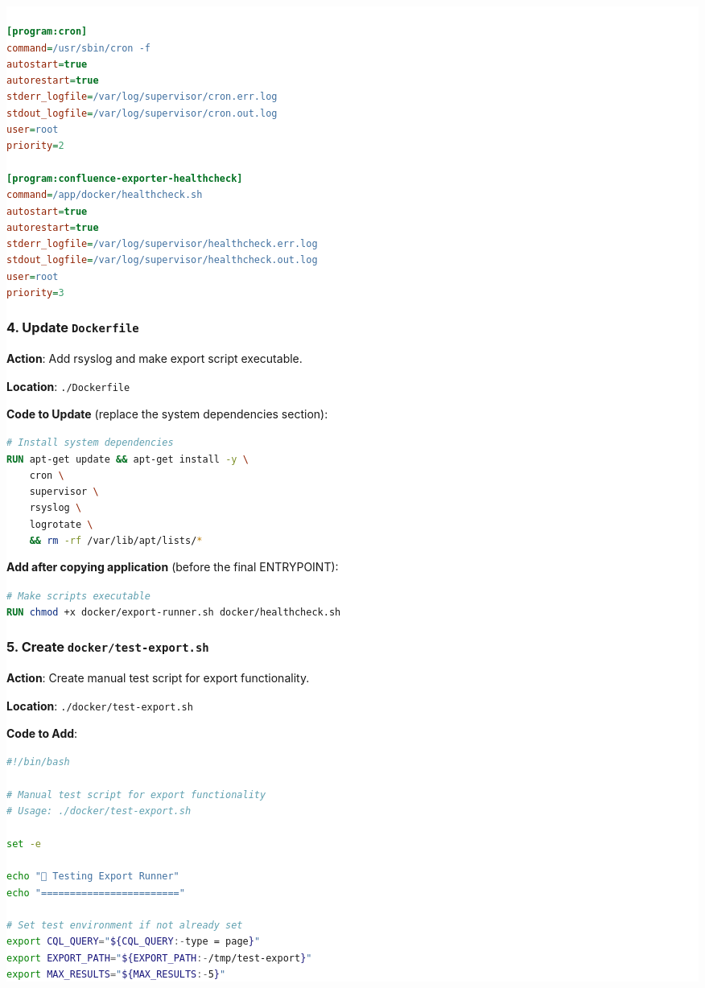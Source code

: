 ```ini

[program:cron]
command=/usr/sbin/cron -f
autostart=true
autorestart=true
stderr_logfile=/var/log/supervisor/cron.err.log
stdout_logfile=/var/log/supervisor/cron.out.log
user=root
priority=2

[program:confluence-exporter-healthcheck]
command=/app/docker/healthcheck.sh
autostart=true
autorestart=true
stderr_logfile=/var/log/supervisor/healthcheck.err.log
stdout_logfile=/var/log/supervisor/healthcheck.out.log
user=root
priority=3
```

### 4. Update `Dockerfile`

**Action**: Add rsyslog and make export script executable.

**Location**: `./Dockerfile`

**Code to Update** (replace the system dependencies section):

```dockerfile
# Install system dependencies
RUN apt-get update && apt-get install -y \
    cron \
    supervisor \
    rsyslog \
    logrotate \
    && rm -rf /var/lib/apt/lists/*
```

**Add after copying application** (before the final ENTRYPOINT):

```dockerfile
# Make scripts executable
RUN chmod +x docker/export-runner.sh docker/healthcheck.sh
```

### 5. Create `docker/test-export.sh`

**Action**: Create manual test script for export functionality.

**Location**: `./docker/test-export.sh`

**Code to Add**:

```bash
#!/bin/bash

# Manual test script for export functionality
# Usage: ./docker/test-export.sh

set -e

echo "🧪 Testing Export Runner"
echo "========================"

# Set test environment if not already set
export CQL_QUERY="${CQL_QUERY:-type = page}"
export EXPORT_PATH="${EXPORT_PATH:-/tmp/test-export}"
export MAX_RESULTS="${MAX_RESULTS:-5}"
```